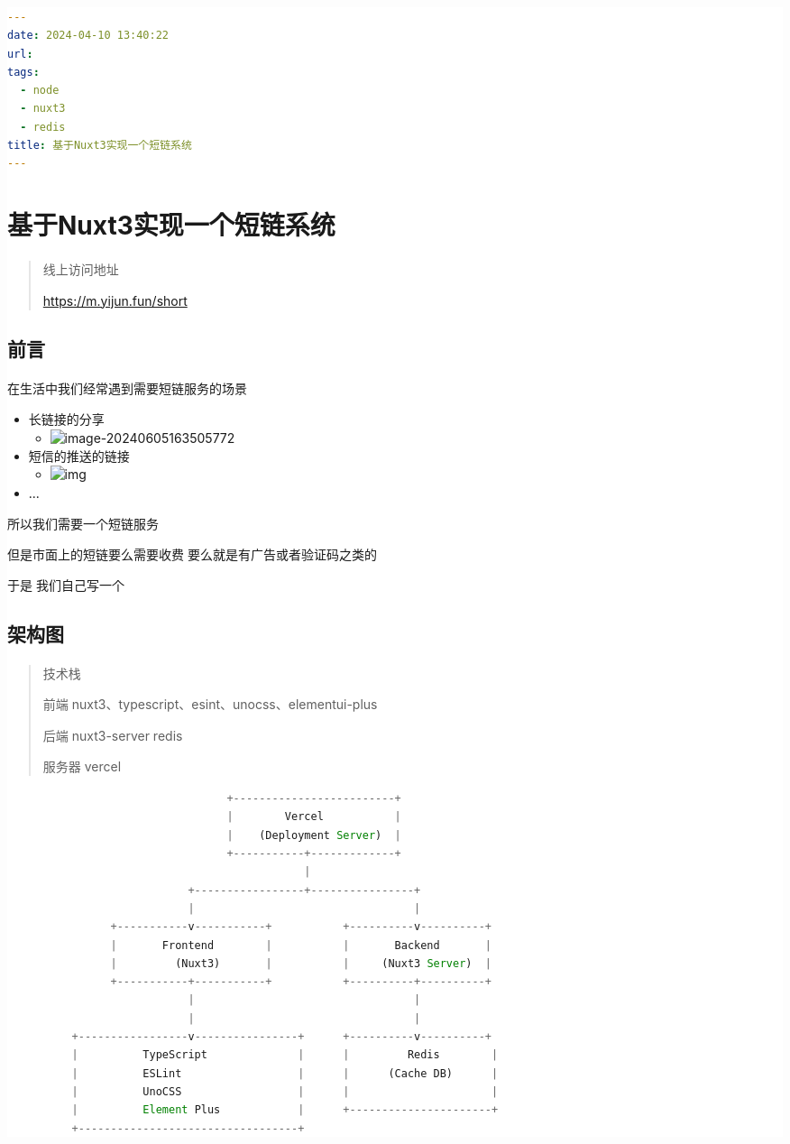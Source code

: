 ```yaml
---
date: 2024-04-10 13:40:22
url: 
tags: 
  - node
  - nuxt3
  - redis
title: 基于Nuxt3实现一个短链系统
---
```




# 基于Nuxt3实现一个短链系统

> 线上访问地址
>
> https://m.yijun.fun/short

## 前言

在生活中我们经常遇到需要短链服务的场景

- 长链接的分享
  - ![image-20240605163505772](https://cdn.zytsxt.com//blogimage-20240605163505772.png)
- 短信的推送的链接
  - ![img](https://img.moreqifu.com/uploads/20231120/202311201731158471.jpg)
- ...

所以我们需要一个短链服务

但是市面上的短链要么需要收费 要么就是有广告或者验证码之类的

于是 我们自己写一个

## 架构图

> 技术栈
>
> 前端 nuxt3、typescript、esint、unocss、elementui-plus
>
> 后端 nuxt3-server redis
>
> 服务器 vercel

```js
                                  +-------------------------+
                                  |        Vercel           |
                                  |    (Deployment Server)  |
                                  +-----------+-------------+
                                              |
                            +-----------------+----------------+
                            |                                  |
                +-----------v-----------+           +----------v----------+
                |       Frontend        |           |       Backend       |
                |         (Nuxt3)       |           |     (Nuxt3 Server)  |
                +-----------+-----------+           +----------+----------+
                            |                                  |
                            |                                  |
          +-----------------v----------------+      +----------v----------+
          |          TypeScript              |      |         Redis        |
          |          ESLint                  |      |      (Cache DB)      |
          |          UnoCSS                  |      |                      |
          |          Element Plus            |      +----------------------+
          +----------------------------------+
```